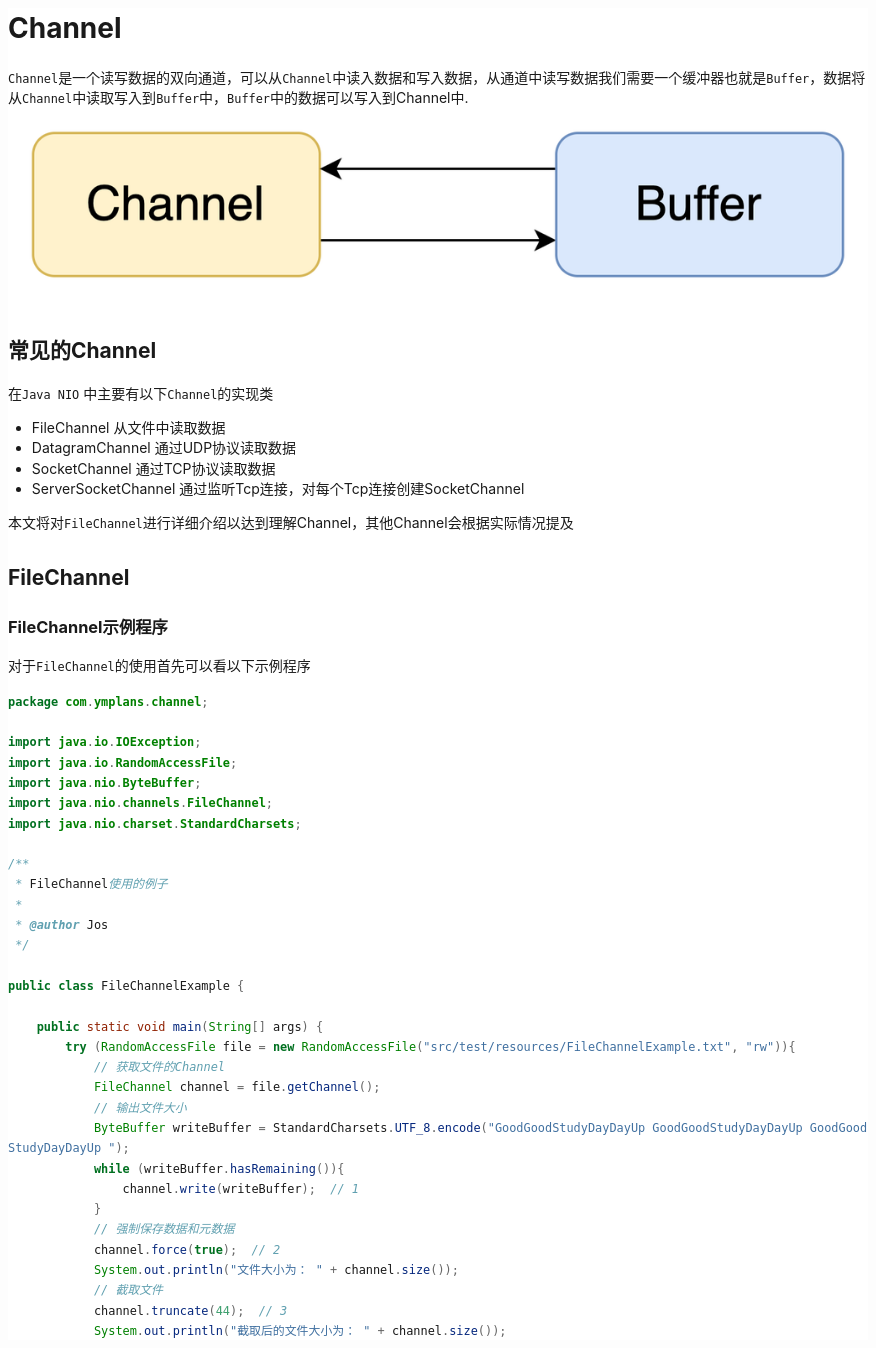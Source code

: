 # Channel
`Channel`是一个读写数据的双向通道，可以从`Channel`中读入数据和写入数据，从通道中读写数据我们需要一个缓冲器也就是`Buffer`，数据将从`Channel`中读取写入到`Buffer`中，`Buffer`中的数据可以写入到Channel中.
![Channel&Buffer关系](images/Channel&Buffer关系.png)
## 常见的Channel
在`Java NIO` 中主要有以下`Channel`的实现类
- FileChannel 从文件中读取数据
- DatagramChannel 通过UDP协议读取数据
- SocketChannel 通过TCP协议读取数据
- ServerSocketChannel 通过监听Tcp连接，对每个Tcp连接创建SocketChannel

本文将对`FileChannel`进行详细介绍以达到理解Channel，其他Channel会根据实际情况提及
## FileChannel
### FileChannel示例程序
对于`FileChannel`的使用首先可以看以下示例程序
```Java
package com.ymplans.channel;

import java.io.IOException;
import java.io.RandomAccessFile;
import java.nio.ByteBuffer;
import java.nio.channels.FileChannel;
import java.nio.charset.StandardCharsets;

/**
 * FileChannel使用的例子
 *
 * @author Jos
 */

public class FileChannelExample {

    public static void main(String[] args) {
        try (RandomAccessFile file = new RandomAccessFile("src/test/resources/FileChannelExample.txt", "rw")){
            // 获取文件的Channel
            FileChannel channel = file.getChannel();
            // 输出文件大小
            ByteBuffer writeBuffer = StandardCharsets.UTF_8.encode("GoodGoodStudyDayDayUp GoodGoodStudyDayDayUp GoodGoodStudyDayDayUp ");
            while (writeBuffer.hasRemaining()){
                channel.write(writeBuffer);  // 1
            }
            // 强制保存数据和元数据
            channel.force(true);  // 2
            System.out.println("文件大小为： " + channel.size());
            // 截取文件
            channel.truncate(44);  // 3
            System.out.println("截取后的文件大小为： " + channel.size());
```